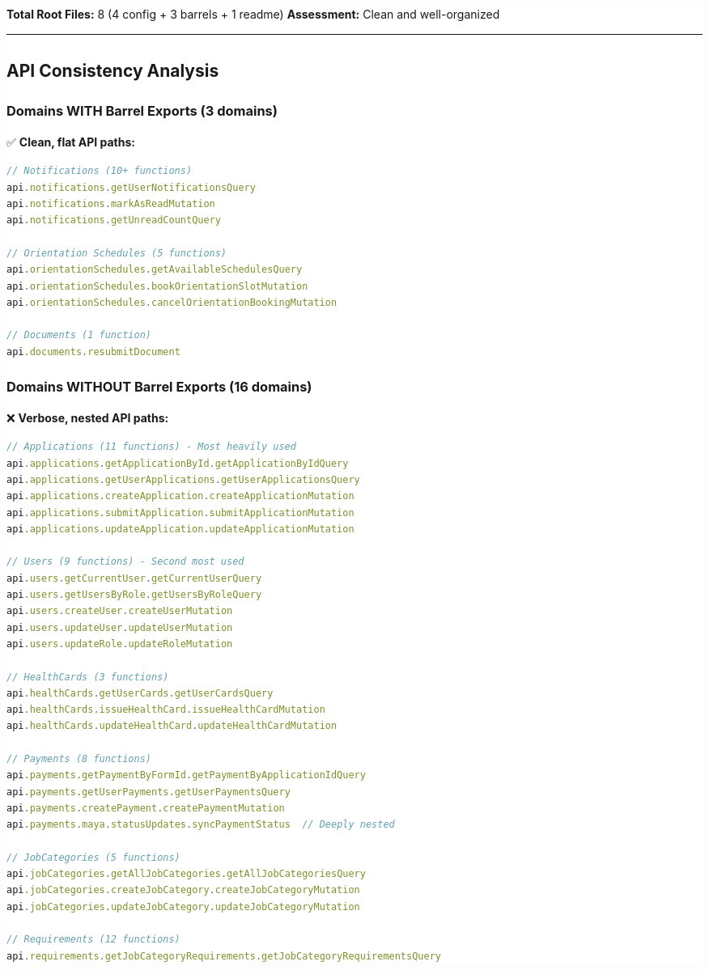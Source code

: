 ```
```

**Total Root Files:** 8 (4 config + 3 barrels + 1 readme)
**Assessment:** Clean and well-organized

---

## API Consistency Analysis

### Domains WITH Barrel Exports (3 domains)

✅ **Clean, flat API paths:**

```typescript
// Notifications (10+ functions)
api.notifications.getUserNotificationsQuery
api.notifications.markAsReadMutation
api.notifications.getUnreadCountQuery

// Orientation Schedules (5 functions)
api.orientationSchedules.getAvailableSchedulesQuery
api.orientationSchedules.bookOrientationSlotMutation
api.orientationSchedules.cancelOrientationBookingMutation

// Documents (1 function)
api.documents.resubmitDocument
```

### Domains WITHOUT Barrel Exports (16 domains)

❌ **Verbose, nested API paths:**

```typescript
// Applications (11 functions) - Most heavily used
api.applications.getApplicationById.getApplicationByIdQuery
api.applications.getUserApplications.getUserApplicationsQuery
api.applications.createApplication.createApplicationMutation
api.applications.submitApplication.submitApplicationMutation
api.applications.updateApplication.updateApplicationMutation

// Users (9 functions) - Second most used
api.users.getCurrentUser.getCurrentUserQuery
api.users.getUsersByRole.getUsersByRoleQuery
api.users.createUser.createUserMutation
api.users.updateUser.updateUserMutation
api.users.updateRole.updateRoleMutation

// HealthCards (3 functions)
api.healthCards.getUserCards.getUserCardsQuery
api.healthCards.issueHealthCard.issueHealthCardMutation
api.healthCards.updateHealthCard.updateHealthCardMutation

// Payments (8 functions)
api.payments.getPaymentByFormId.getPaymentByApplicationIdQuery
api.payments.getUserPayments.getUserPaymentsQuery
api.payments.createPayment.createPaymentMutation
api.payments.maya.statusUpdates.syncPaymentStatus  // Deeply nested

// JobCategories (5 functions)
api.jobCategories.getAllJobCategories.getAllJobCategoriesQuery
api.jobCategories.createJobCategory.createJobCategoryMutation
api.jobCategories.updateJobCategory.updateJobCategoryMutation

// Requirements (12 functions)
api.requirements.getJobCategoryRequirements.getJobCategoryRequirementsQuery
```